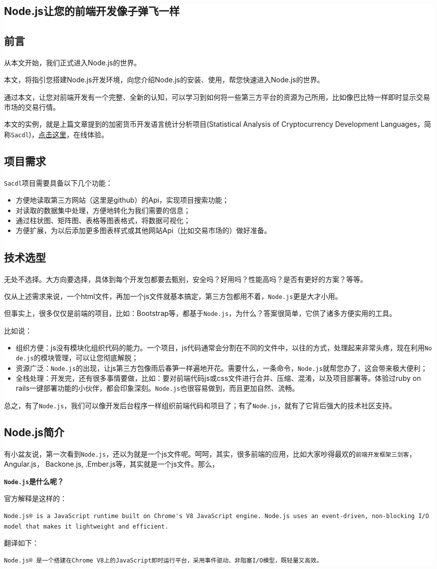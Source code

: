 Node.js让您的前端开发像子弹飞一样
-------------------------------

## 前言

从本文开始，我们正式进入Node.js的世界。

本文，将指引您搭建Node.js开发环境，向您介绍Node.js的安装、使用，帮您快速进入Node.js的世界。

通过本文，让您对前端开发有一个完整、全新的认知，可以学习到如何将一些第三方平台的资源为己所用，比如像巴比特一样即时显示交易市场的交易行情。

本文的实例，就是上篇文章提到的加密货币开发语言统计分析项目(Statistical Analysis of Cryptocurrency Development Languages，简称`Sacdl`)，[点击这里][sacdl]，在线体验。

## 项目需求

`Sacdl`项目需要具备以下几个功能：

* 方便地读取第三方网站（这里是github）的Api，实现项目搜索功能；
* 对读取的数据集中处理，方便地转化为我们需要的信息；
* 通过柱状图、矩阵图、表格等图表格式，将数据可视化；
* 方便扩展，为以后添加更多图表样式或其他网站Api（比如交易市场的）做好准备。

## 技术选型

无处不选择。大方向要选择，具体到每个开发包都要去甄别，安全吗？好用吗？性能高吗？是否有更好的方案？等等。

仅从上述需求来说，一个html文件，再加一个js文件就基本搞定，第三方包都用不着，`Node.js`更是大才小用。

但事实上，很多仅仅是前端的项目，比如：Bootstrap等，都基于`Node.js`，为什么？答案很简单，它供了诸多方便实用的工具。

比如说：

* 组织方便：js没有模块化组织代码的能力。一个项目，js代码通常会分割在不同的文件中，以往的方式，处理起来非常头疼，现在利用`Node.js`的模块管理，可以让您彻底解脱；
* 资源广泛：`Node.js`的出现，让js第三方包像雨后春笋一样遍地开花。需要什么，一条命令，`Node.js`就帮您办了，这会带来极大便利；
* 全栈处理：开发完，还有很多事情要做，比如：要对前端代码js或css文件进行合并、压缩、混淆，以及项目部署等。体验过ruby on rails一键部署功能的小伙伴，都会印象深刻。`Node.js`也很容易做到，而且更加自然、流畅。

总之，有了`Node.js`，我们可以像开发后台程序一样组织前端代码和项目了；有了`Node.js`，就有了它背后强大的技术社区支持。

## Node.js简介

有小盆友说，第一次看到`Node.js`，还以为就是一个js文件呢。呵呵，其实，很多前端的应用，比如大家吵得最欢的`前端开发框架三剑客`，Angular.js， Backone.js, .Ember.js等，其实就是一个js文件。那么，

**`Node.js`是什么呢？**

官方解释是这样的：

```
Node.js® is a JavaScript runtime built on Chrome's V8 JavaScript engine. Node.js uses an event-driven, non-blocking I/O model that makes it lightweight and efficient. 
```

翻译如下：

```
Node.js® 是一个搭建在Chrome V8上的JavaScript即时运行平台，采用事件驱动、非阻塞I/O模型，既轻量又高效。
```


[sacdl]: https://imfly.github.io/sacdl-project
[runoob]: http://www.runoob.com/node.js/node.js-tutorial.html
[node.js install]: https://cnodejs.org/topic/5338c5db7cbade005b023c98
[ebookcoin]: http://8btc.com/forum.php?mod=viewthread&tid=26208&highlight=%B5%E7%D7%D3%CA%E9
[front-data-follow]: ../styles/images/third/data-flow.jpg
[官方搜索示例]: https://developer.github.com/v3/search/
[github-search-example]: ../styles/images/third/github-search-example.jpg
[project-folder]: ../styles/images/third/project-folders.png
[project-source]: https://github.com/imfly/sacdl-project
[firefox-console]: ../styles/images/third/firefox-console.jpg
[pipe]: ../styles/images/third/pipe.png
[bower-init]: ../styles/images/third/bower-init.jpg
[front-url.jpg]: ../styles/images/third/front-url.jpg